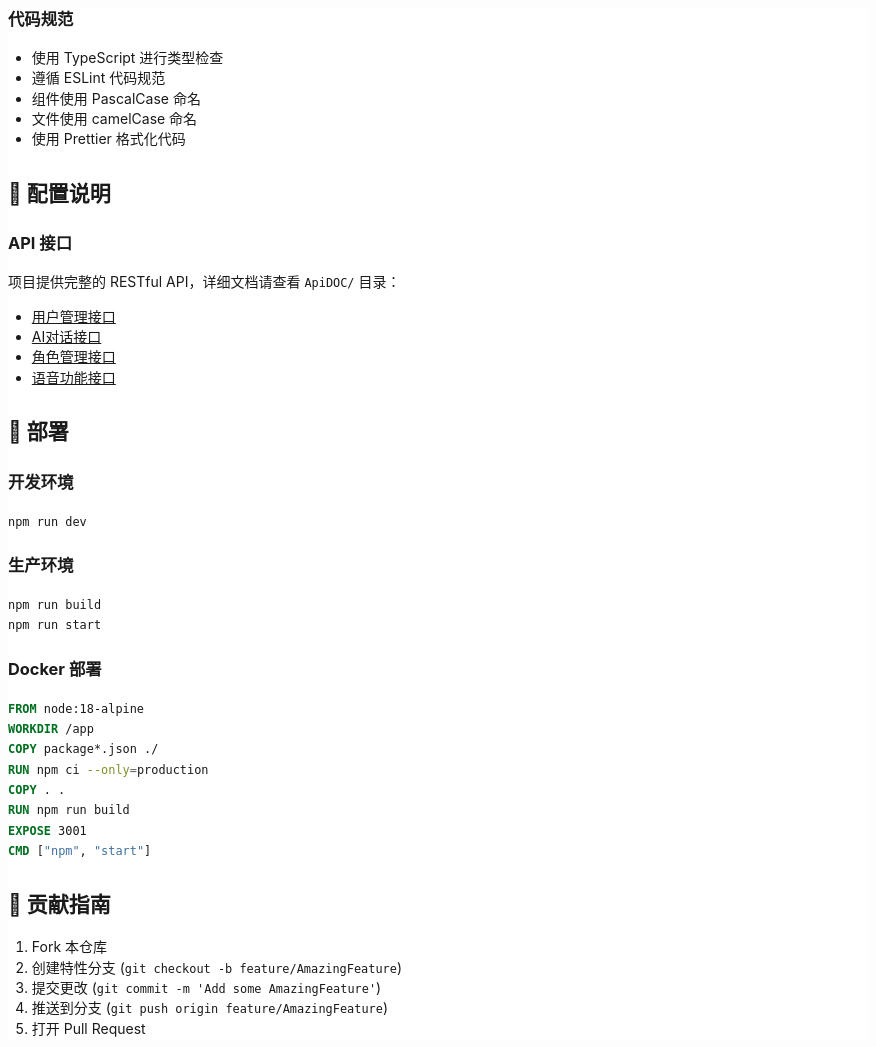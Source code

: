 
### 代码规范

- 使用 TypeScript 进行类型检查
- 遵循 ESLint 代码规范
- 组件使用 PascalCase 命名
- 文件使用 camelCase 命名
- 使用 Prettier 格式化代码

## 🔧 配置说明


### API 接口

项目提供完整的 RESTful API，详细文档请查看 `ApiDOC/` 目录：

- [用户管理接口](ApiDoc/用户管理接口文档.md)
- [AI对话接口](ApiDoc/普通AI会话接口文档.md)
- [角色管理接口](ApiDoc/ai角色管理接口.md)
- [语音功能接口](ApiDoc/讯飞功能接口文档.md)

## 🚀 部署

### 开发环境
```bash
npm run dev
```

### 生产环境
```bash
npm run build
npm run start
```

### Docker 部署
```dockerfile
FROM node:18-alpine
WORKDIR /app
COPY package*.json ./
RUN npm ci --only=production
COPY . .
RUN npm run build
EXPOSE 3001
CMD ["npm", "start"]
```

## 🤝 贡献指南

1. Fork 本仓库
2. 创建特性分支 (`git checkout -b feature/AmazingFeature`)
3. 提交更改 (`git commit -m 'Add some AmazingFeature'`)
4. 推送到分支 (`git push origin feature/AmazingFeature`)
5. 打开 Pull Request
